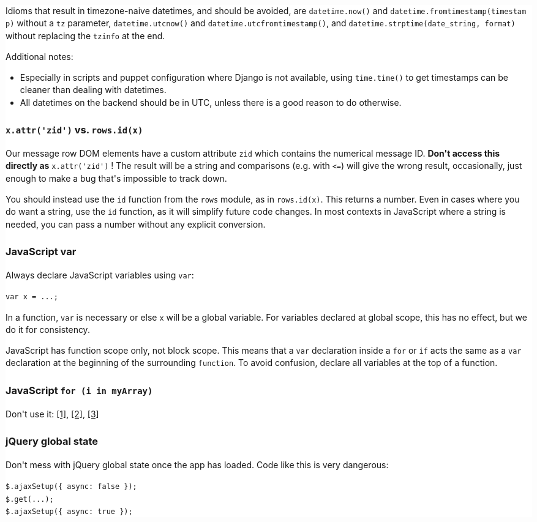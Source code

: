Idioms that result in timezone-naive datetimes, and should be avoided, are
`datetime.now()` and `datetime.fromtimestamp(timestamp)` without a `tz`
parameter, `datetime.utcnow()` and `datetime.utcfromtimestamp()`, and
`datetime.strptime(date_string, format)` without replacing the `tzinfo` at
the end.

Additional notes:
* Especially in scripts and puppet configuration where Django is not
  available, using `time.time()` to get timestamps can be cleaner than
  dealing with datetimes.
* All datetimes on the backend should be in UTC, unless there is a good
  reason to do otherwise.

### `x.attr('zid')` vs. `rows.id(x)`

Our message row DOM elements have a custom attribute `zid` which
contains the numerical message ID. **Don't access this directly as**
`x.attr('zid')` ! The result will be a string and comparisons (e.g. with
`<=`) will give the wrong result, occasionally, just enough to make a
bug that's impossible to track down.

You should instead use the `id` function from the `rows` module, as in
`rows.id(x)`. This returns a number. Even in cases where you do want a
string, use the `id` function, as it will simplify future code changes.
In most contexts in JavaScript where a string is needed, you can pass a
number without any explicit conversion.

### JavaScript var

Always declare JavaScript variables using `var`:

    var x = ...;

In a function, `var` is necessary or else `x` will be a global variable.
For variables declared at global scope, this has no effect, but we do it
for consistency.

JavaScript has function scope only, not block scope. This means that a
`var` declaration inside a `for` or `if` acts the same as a `var`
declaration at the beginning of the surrounding `function`. To avoid
confusion, declare all variables at the top of a function.

### JavaScript `for (i in myArray)`

Don't use it:
[[1]](http://stackoverflow.com/questions/500504/javascript-for-in-with-arrays),
[[2]](https://google.github.io/styleguide/javascriptguide.xml#for-in_loop),
[[3]](http://www.jslint.com/help.html#forin)

### jQuery global state

Don't mess with jQuery global state once the app has loaded. Code like
this is very dangerous:

    $.ajaxSetup({ async: false });
    $.get(...);
    $.ajaxSetup({ async: true });
